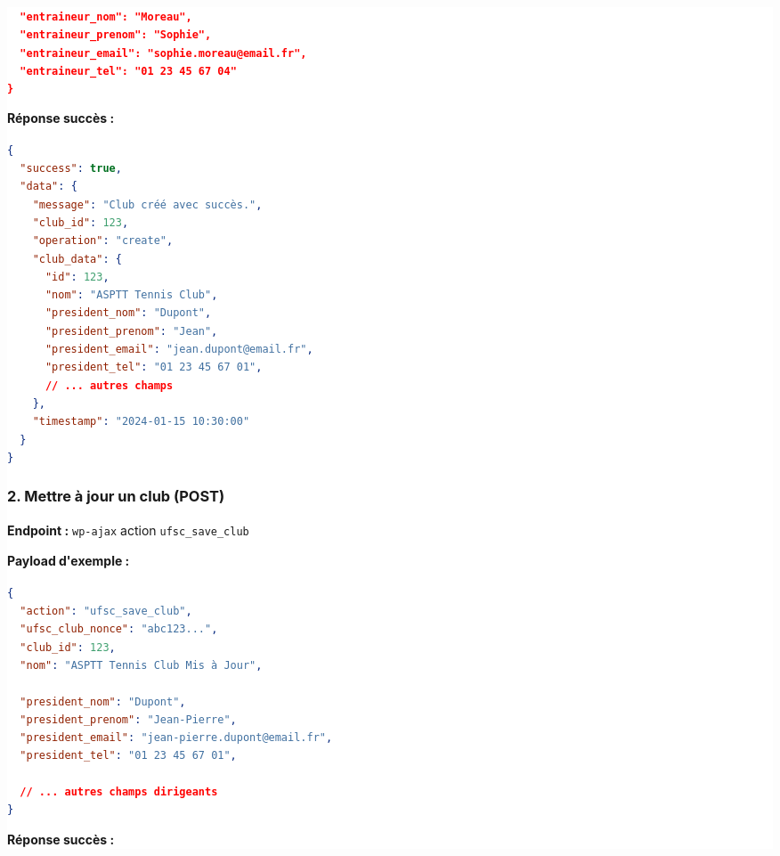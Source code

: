 ```json
  "entraineur_nom": "Moreau",
  "entraineur_prenom": "Sophie",
  "entraineur_email": "sophie.moreau@email.fr",
  "entraineur_tel": "01 23 45 67 04"
}
```

**Réponse succès :**

```json
{
  "success": true,
  "data": {
    "message": "Club créé avec succès.",
    "club_id": 123,
    "operation": "create",
    "club_data": {
      "id": 123,
      "nom": "ASPTT Tennis Club",
      "president_nom": "Dupont",
      "president_prenom": "Jean",
      "president_email": "jean.dupont@email.fr",
      "president_tel": "01 23 45 67 01",
      // ... autres champs
    },
    "timestamp": "2024-01-15 10:30:00"
  }
}
```

### 2. Mettre à jour un club (POST)

**Endpoint :** `wp-ajax` action `ufsc_save_club`

**Payload d'exemple :**

```json
{
  "action": "ufsc_save_club",
  "ufsc_club_nonce": "abc123...",
  "club_id": 123,
  "nom": "ASPTT Tennis Club Mis à Jour",
  
  "president_nom": "Dupont",
  "president_prenom": "Jean-Pierre",
  "president_email": "jean-pierre.dupont@email.fr",
  "president_tel": "01 23 45 67 01",
  
  // ... autres champs dirigeants
}
```

**Réponse succès :**
